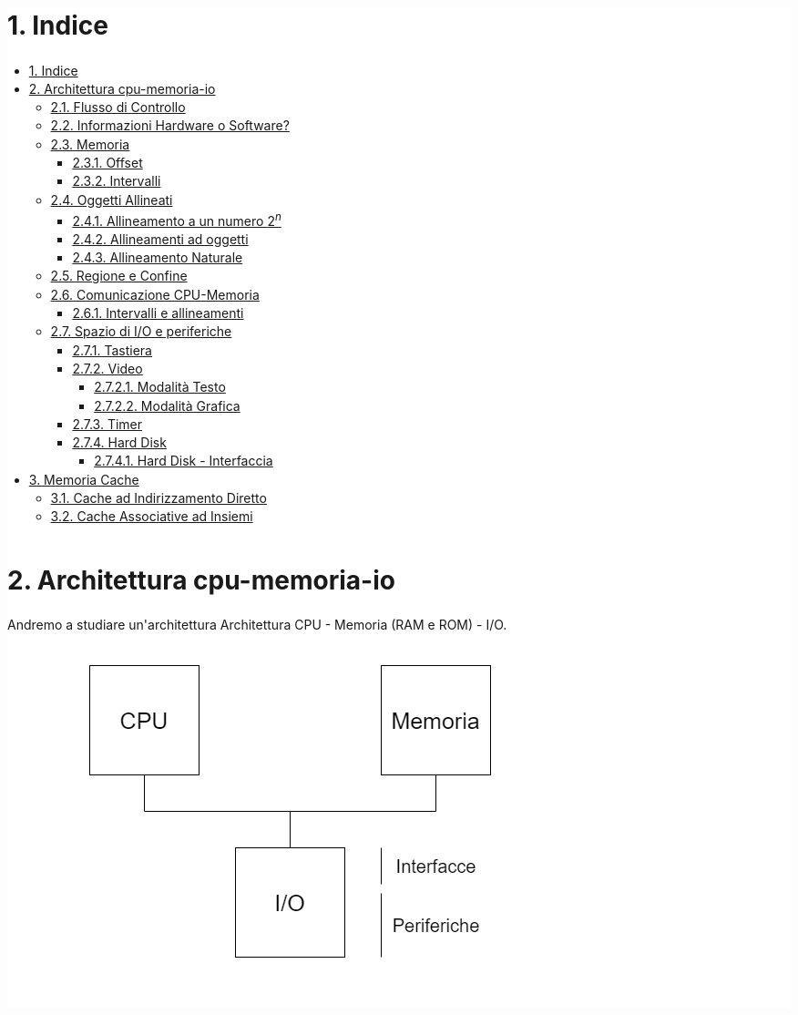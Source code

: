 # 1. Indice

- [1. Indice](#1-indice)
- [2. Architettura cpu-memoria-io](#2-architettura-cpu-memoria-io)
  - [2.1. Flusso di Controllo](#21-flusso-di-controllo)
  - [2.2. Informazioni Hardware o Software?](#22-informazioni-hardware-o-software)
  - [2.3. Memoria](#23-memoria)
    - [2.3.1. Offset](#231-offset)
    - [2.3.2. Intervalli](#232-intervalli)
  - [2.4. Oggetti Allineati](#24-oggetti-allineati)
    - [2.4.1. Allineamento a un numero $2^n$](#241-allineamento-a-un-numero-2n)
    - [2.4.2. Allineamenti ad oggetti](#242-allineamenti-ad-oggetti)
    - [2.4.3. Allineamento Naturale](#243-allineamento-naturale)
  - [2.5. Regione e Confine](#25-regione-e-confine)
  - [2.6. Comunicazione CPU-Memoria](#26-comunicazione-cpu-memoria)
    - [2.6.1. Intervalli e allineamenti](#261-intervalli-e-allineamenti)
  - [2.7. Spazio di I/O e periferiche](#27-spazio-di-io-e-periferiche)
    - [2.7.1. Tastiera](#271-tastiera)
    - [2.7.2. Video](#272-video)
      - [2.7.2.1. Modalità Testo](#2721-modalità-testo)
      - [2.7.2.2. Modalità Grafica](#2722-modalità-grafica)
    - [2.7.3. Timer](#273-timer)
    - [2.7.4. Hard Disk](#274-hard-disk)
      - [2.7.4.1. Hard Disk - Interfaccia](#2741-hard-disk---interfaccia)
- [3. Memoria Cache](#3-memoria-cache)
  - [3.1. Cache ad Indirizzamento Diretto](#31-cache-ad-indirizzamento-diretto)
  - [3.2. Cache Associative ad Insiemi](#32-cache-associative-ad-insiemi)

<div class="stop"></div>

# 2. Architettura cpu-memoria-io

Andremo a studiare un'architettura Architettura CPU - Memoria (RAM e ROM) - I/O.
<figure class="60">
<img class="70" src="./images/Architettura Scheme.png">
<figcaption>
